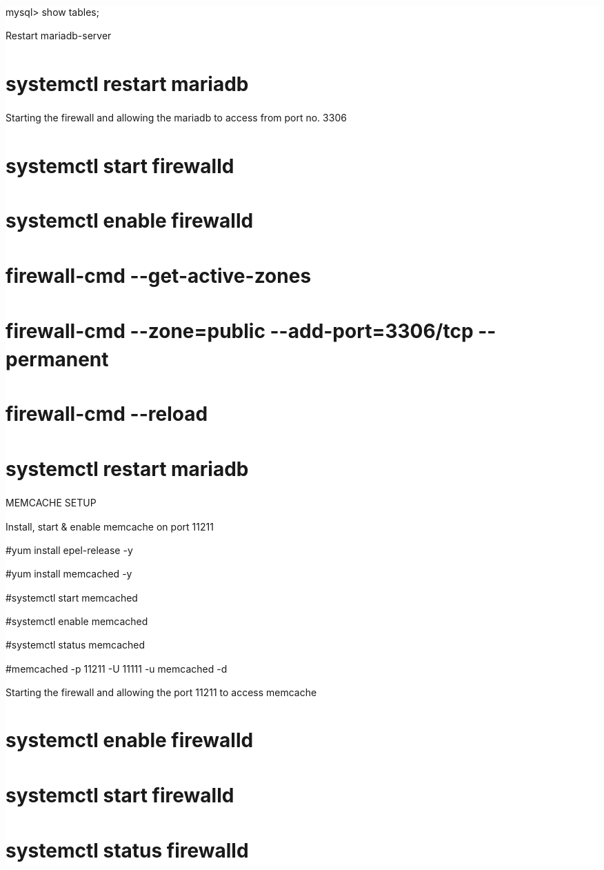 mysql> show tables;

Restart mariadb-server

# systemctl restart mariadb

Starting the firewall and allowing the mariadb to access from port no. 3306

# systemctl start firewalld

# systemctl enable firewalld

# firewall-cmd --get-active-zones

# firewall-cmd --zone=public --add-port=3306/tcp --permanent

# firewall-cmd --reload

# systemctl restart mariadb


MEMCACHE SETUP

Install, start & enable memcache on port 11211

#yum install epel-release -y

#yum install memcached -y

#systemctl start memcached

#systemctl enable memcached

#systemctl status memcached

#memcached -p 11211 -U 11111 -u memcached -d


Starting the firewall and allowing the port 11211 to access memcache

# systemctl enable firewalld

# systemctl start firewalld

# systemctl status firewalld
